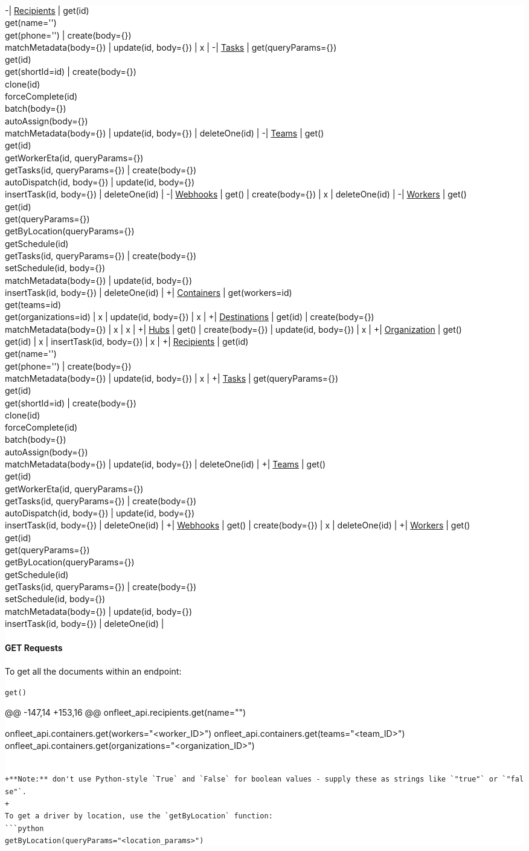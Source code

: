 -| [Recipients](https://docs.onfleet.com/reference#recipients) | get(id)<br />get(name='')<br />get(phone='') | create(body={})<br />matchMetadata(body={}) | update(id, body={}) | x |
-| [Tasks](https://docs.onfleet.com/reference#tasks) | get(queryParams={})<br />get(id)<br />get(shortId=id) | create(body={})<br />clone(id)<br />forceComplete(id)<br />batch(body={})<br />autoAssign(body={})<br />matchMetadata(body={}) | update(id, body={}) | deleteOne(id) |
-| [Teams](https://docs.onfleet.com/reference#teams) | get()<br />get(id)<br />getWorkerEta(id, queryParams={})<br />getTasks(id, queryParams={}) | create(body={})<br />autoDispatch(id, body={}) | update(id, body={})<br />insertTask(id, body={}) | deleteOne(id) |
-| [Webhooks](https://docs.onfleet.com/reference#webhooks) | get() | create(body={}) | x | deleteOne(id) |
-| [Workers](https://docs.onfleet.com/reference#workers) | get()<br />get(id)<br />get(queryParams={})<br />getByLocation(queryParams={})<br />getSchedule(id)<br />getTasks(id, queryParams={}) | create(body={})<br />setSchedule(id, body={})<br />matchMetadata(body={}) | update(id, body={})<br />insertTask(id, body={}) | deleteOne(id) |
+| [Containers](https://docs.onfleet.com/reference/containers) | get(workers=id)<br />get(teams=id)<br />get(organizations=id) | x | update(id, body={}) | x |
+| [Destinations](https://docs.onfleet.com/reference/destinations) | get(id) | create(body={})<br />matchMetadata(body={}) | x | x |
+| [Hubs](https://docs.onfleet.com/reference/hubs) | get() | create(body={}) | update(id, body={}) | x |
+| [Organization](https://docs.onfleet.com/reference/organizations) | get()<br />get(id) | x | insertTask(id, body={}) | x |
+| [Recipients](https://docs.onfleet.com/reference/recipients) | get(id)<br />get(name='')<br />get(phone='') | create(body={})<br />matchMetadata(body={}) | update(id, body={}) | x |
+| [Tasks](https://docs.onfleet.com/reference/tasks) | get(queryParams={})<br />get(id)<br />get(shortId=id) | create(body={})<br />clone(id)<br />forceComplete(id)<br />batch(body={})<br />autoAssign(body={})<br />matchMetadata(body={}) | update(id, body={}) | deleteOne(id) |
+| [Teams](https://docs.onfleet.com/reference/teams) | get()<br />get(id)<br />getWorkerEta(id, queryParams={})<br />getTasks(id, queryParams={}) | create(body={})<br />autoDispatch(id, body={}) | update(id, body={})<br />insertTask(id, body={}) | deleteOne(id) |
+| [Webhooks](https://docs.onfleet.com/reference/webhooks) | get() | create(body={}) | x | deleteOne(id) |
+| [Workers](https://docs.onfleet.com/reference/workers) | get()<br />get(id)<br />get(queryParams={})<br />getByLocation(queryParams={})<br />getSchedule(id)<br />getTasks(id, queryParams={}) | create(body={})<br />setSchedule(id, body={})<br />matchMetadata(body={}) | update(id, body={})<br />insertTask(id, body={}) | deleteOne(id) |
 
 #### GET Requests
 To get all the documents within an endpoint:
 ```python
 get()
 ```
 
@@ -147,14 +153,16 @@
 onfleet_api.recipients.get(name="<name>")
 
 onfleet_api.containers.get(workers="<worker_ID>")
 onfleet_api.containers.get(teams="<team_ID>")
 onfleet_api.containers.get(organizations="<organization_ID>")
 ```
 
+**Note:** don't use Python-style `True` and `False` for boolean values - supply these as strings like `"true"` or `"false"`.
+
 To get a driver by location, use the `getByLocation` function:
 ```python
 getByLocation(queryParams="<location_params>")
 ```
 